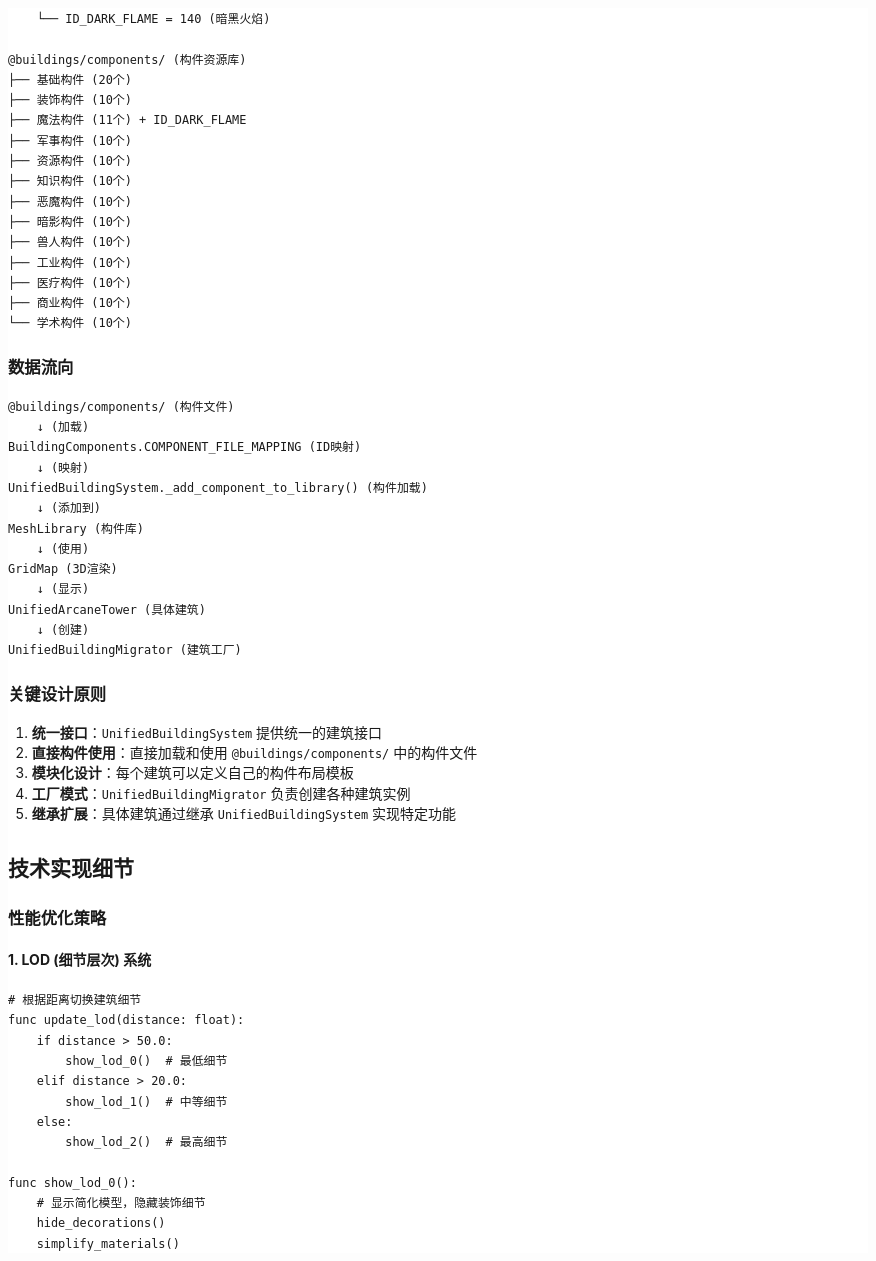 ```
    └── ID_DARK_FLAME = 140 (暗黑火焰)

@buildings/components/ (构件资源库)
├── 基础构件 (20个)
├── 装饰构件 (10个)
├── 魔法构件 (11个) + ID_DARK_FLAME
├── 军事构件 (10个)
├── 资源构件 (10个)
├── 知识构件 (10个)
├── 恶魔构件 (10个)
├── 暗影构件 (10个)
├── 兽人构件 (10个)
├── 工业构件 (10个)
├── 医疗构件 (10个)
├── 商业构件 (10个)
└── 学术构件 (10个)
```

### 数据流向

```
@buildings/components/ (构件文件)
    ↓ (加载)
BuildingComponents.COMPONENT_FILE_MAPPING (ID映射)
    ↓ (映射)
UnifiedBuildingSystem._add_component_to_library() (构件加载)
    ↓ (添加到)
MeshLibrary (构件库)
    ↓ (使用)
GridMap (3D渲染)
    ↓ (显示)
UnifiedArcaneTower (具体建筑)
    ↓ (创建)
UnifiedBuildingMigrator (建筑工厂)
```

### 关键设计原则

1. **统一接口**：`UnifiedBuildingSystem` 提供统一的建筑接口
2. **直接构件使用**：直接加载和使用 `@buildings/components/` 中的构件文件
3. **模块化设计**：每个建筑可以定义自己的构件布局模板
4. **工厂模式**：`UnifiedBuildingMigrator` 负责创建各种建筑实例
5. **继承扩展**：具体建筑通过继承 `UnifiedBuildingSystem` 实现特定功能

## 技术实现细节

### 性能优化策略

#### 1. LOD (细节层次) 系统

```gdscript
# 根据距离切换建筑细节
func update_lod(distance: float):
    if distance > 50.0:
        show_lod_0()  # 最低细节
    elif distance > 20.0:
        show_lod_1()  # 中等细节
    else:
        show_lod_2()  # 最高细节

func show_lod_0():
    # 显示简化模型，隐藏装饰细节
    hide_decorations()
    simplify_materials()
```